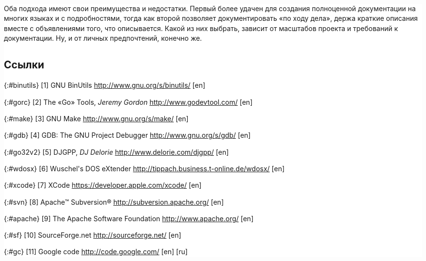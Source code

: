 Оба подхода имеют свои преимущества и недостатки. Первый более удачен для создания полноценной документации на многих языках
и с подробностями, тогда как второй позволяет документировать «по ходу дела», держа краткие описания вместе с объявлениями
того, что описывается. Какой из них выбрать, зависит от масштабов проекта и требований к документации. Ну, и от личных
предпочтений, конечно же.

## Ссылки

<div class="links-box">

{:#binutils}
[1] GNU BinUtils
<http://www.gnu.org/s/binutils/> [en]

{:#gorc}
[2] The «Go» Tools, *Jeremy Gordon*
<http://www.godevtool.com/> [en]

{:#make}
[3] GNU Make
<http://www.gnu.org/s/make/> [en]

{:#gdb}
[4] GDB: The GNU Project Debugger
<http://www.gnu.org/s/gdb/> [en]

{:#go32v2}
[5] DJGPP, *DJ Delorie*
<http://www.delorie.com/djgpp/> [en]

{:#wdosx}
[6] Wuschel's DOS eXtender
<http://tippach.business.t-online.de/wdosx/> [en]

{:#xcode}
[7] XCode
<https://developer.apple.com/xcode/> [en]

{:#svn}
[8] Apache™ Subversion®
<http://subversion.apache.org/> [en]

{:#apache}
[9] The Apache Software Foundation
<http://www.apache.org/> [en]

{:#sf}
[10] SourceForge.net
<http://sourceforge.net/> [en]

{:#gc}
[11] Google code
<http://code.google.com/> [en] [ru]


[^see-src]: См. подраздел [«Текущие исходники с SVN»](/2011/11/fpc-start.html#текущие-исходники-с-svn).
[^native]: Это не значит, что нельзя воспользоваться программой для другого окружения. Просто работа с «родными» приложениями во многом проще и удобнее.
[cover]: /assets/img/2012-08/editors.png
[fp]: /assets/img/2012-08/tools-fp.png
[lazarus]: /assets/img/2012-08/tools-lazarus.png
[kate]: /assets/img/2012-08/tools-kate.png
[gedit]: /assets/img/2012-08/tools-gedit.png
[npp]: /assets/img/2012-08/tools-npp.png
[install]: /2011/11/fpc-start.html#установка